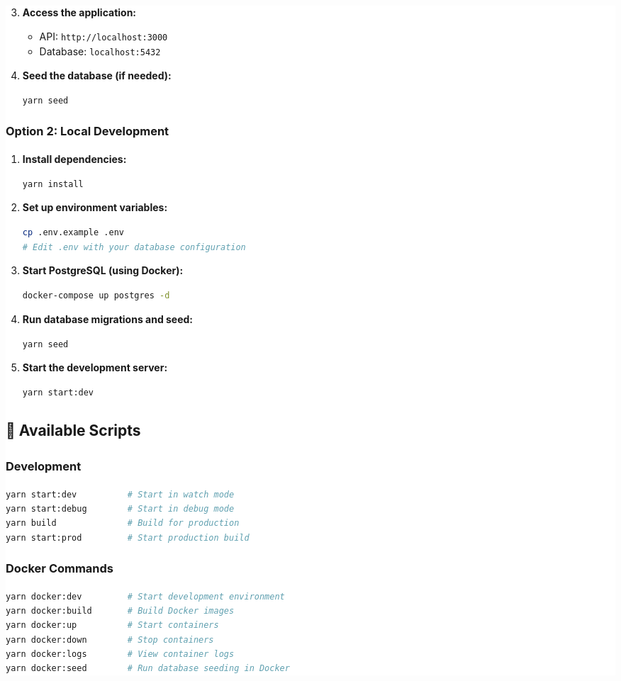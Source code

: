 3. **Access the application:**
   - API: `http://localhost:3000`
   - Database: `localhost:5432`

4. **Seed the database (if needed):**
   ```bash
   yarn seed
   ```

### Option 2: Local Development

1. **Install dependencies:**
   ```bash
   yarn install
   ```

2. **Set up environment variables:**
   ```bash
   cp .env.example .env
   # Edit .env with your database configuration
   ```

3. **Start PostgreSQL (using Docker):**
   ```bash
   docker-compose up postgres -d
   ```

4. **Run database migrations and seed:**
   ```bash
   yarn seed
   ```

5. **Start the development server:**
   ```bash
   yarn start:dev
   ```

## 🔧 Available Scripts

### Development
```bash
yarn start:dev          # Start in watch mode
yarn start:debug        # Start in debug mode
yarn build              # Build for production
yarn start:prod         # Start production build
```

### Docker Commands
```bash
yarn docker:dev         # Start development environment
yarn docker:build       # Build Docker images
yarn docker:up          # Start containers
yarn docker:down        # Stop containers
yarn docker:logs        # View container logs
yarn docker:seed        # Run database seeding in Docker
```
